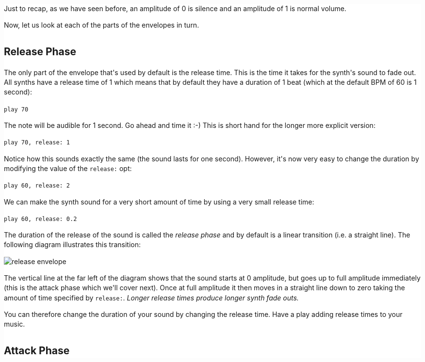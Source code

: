 Just to recap, as we have seen before, an amplitude of 0 is silence and
an amplitude of 1 is normal volume.

Now, let us look at each of the parts of the envelopes in turn.

## Release Phase

The only part of the envelope that's used by default is the release
time. This is the time it takes for the synth's sound to fade out. All
synths have a release time of 1 which means that by default they have a
duration of 1 beat (which at the default BPM of 60 is 1 second):

```
play 70
```

The note will be audible for 1 second.  Go ahead and time it :-) This is
short hand for the longer more explicit version:

```
play 70, release: 1
```

Notice how this sounds exactly the same (the sound lasts for one
second). However, it's now very easy to change the duration by modifying
the value of the `release:` opt:


```
play 60, release: 2
```

We can make the synth sound for a very short amount of time by using a
very small release time:

```
play 60, release: 0.2
```

The duration of the release of the sound is called the *release phase*
and by default is a linear transition (i.e. a straight line). The
following diagram illustrates this transition:

![release envelope](../images/tutorial/env-release.png)

The vertical line at the far left of the diagram shows that the sound
starts at 0 amplitude, but goes up to full amplitude immediately (this
is the attack phase which we'll cover next). Once at full amplitude it
then moves in a straight line down to zero taking the amount of time
specified by `release:`.  *Longer release times produce longer synth
fade outs.*

You can therefore change the duration of your sound by changing the
release time. Have a play adding release times to your music.

## Attack Phase
